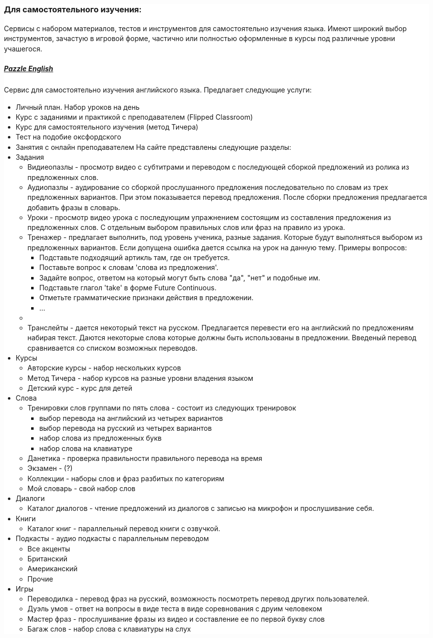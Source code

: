 ### Для самостоятельного изучения:
Сервисы с набором материалов, тестов и инструментов для самостоятельно изучения языка. Имеют широкий выбор инструментов, зачастую в игровой форме, частично или полностью оформленные в курсы под различные уровни учашегося.

##### [Pazzle English](https://puzzle-english.com/)
Сервис для самостоятельно изучения английского языка.
Предлагает следующие услуги:
- Личный план. Набор уроков на день
- Курс с заданиями и практикой с преподавателем (Flipped Classroom)
- Курс для самостоятельного изучения (метод Тичера)
- Тест на подобие оксфордского
- Занятия с онлайн преподавателем
На сайте представлены следующие разделы:
- Задания
    - Видиеопазлы - просмотр видео с субтитрами и переводом с последующей сборкой предложений из ролика из предложенных слов.
    - Аудиопазлы - аудирование со сборкой прослушанного предложения последовательно по словам из трех предложенных вариантов. При этом показывается перевод предложения. После сборки предложения предлагается добавить фразы в словарь.
    - Уроки - просмотр видео урока с последующим упражнением состоящим из составления предложения из предложенных слов. С отдельным выбором правильных слов или фраз на правило из урока.
    - Тренажер - предлагает выполнить, под уровень ученика, разные задания. Которые будут выполняться выбором из предложенных вариантов. Если допущена ошибка дается ссылка на урок на данную тему. Примеры вопросов:
        - Подставьте подходящий артикль там, где он требуется.
        - Поставьте вопрос к словам 'слова из предложения'.
        - Задайте вопрос, ответом на который могут быть слова "да", "нет" и подобные им.
        - Подставьте глагол 'take' в форме Future Continuous.
        - Отметьте грамматические признаки действия в предложении.
        - ...
    - 
    - Транслейты - дается некоторый текст на русском. Предлагается перевести его на английский по предложениям набирая текст. Даются некоторые слова которые должны быть использованы в предложении. Введеный перевод сравнивается со списком возможных переводов.
- Курсы
    - Авторские курсы - набор нескольких курсов
    - Метод Тичера - набор курсов на разные уровни владения языком
    - Детский курс - курс для детей
- Слова
    - Тренировки слов группами по пять слова - состоит из следующих тренировок
        - выбор перевода на английский из четырех вариантов
        - выбор перевода на русский из четырех вариантов
        - набор слова из предложенных букв
        - набор слова на клавиатуре
    - Данетика - проверка правильности правильного перевода на время
    - Экзамен - (?)
    - Коллекции - наборы слов и фраз разбитых по категориям
    - Мой словарь - свой набор слов
- Диалоги
    - Каталог диалогов - чтение предложений из диалогов с записью на микрофон и прослушивание себя.
- Книги
    - Каталог книг - параллельный перевод книги с озвучкой.
- Подкасты - аудио подкасты с параллельным переводом
    - Все акценты
    - Британский
    - Американский
    - Прочие
- Игры
    - Переводилка - перевод фраз на русский, возможность посмотреть перевод других пользователей.
    - Дуэль умов - ответ на вопросы в виде теста в виде соревнования с друим человеком
    - Мастер фраз - прослушивание фразы из видео и составление ее по первой букву слов
    - Багаж слов - набор слова с клавиатуры на слух
